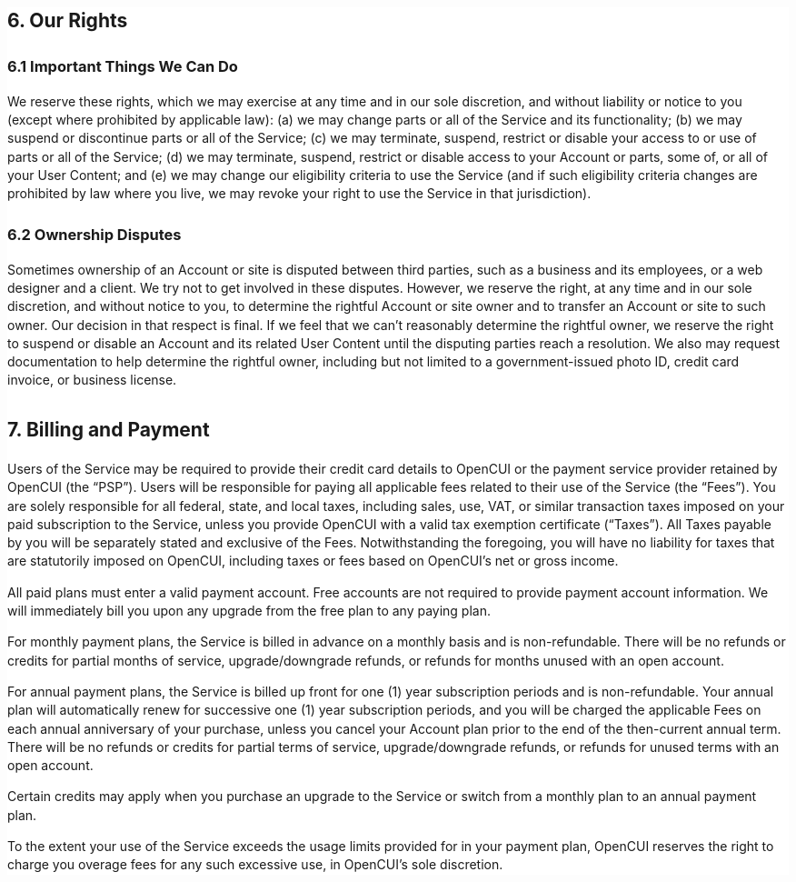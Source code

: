 ## 6. Our Rights

### 6.1 Important Things We Can Do
We reserve these rights, which we may exercise at any time and in our sole discretion, and without liability or notice to you (except where prohibited by applicable law): (a) we may change parts or all of the Service and its functionality; (b) we may suspend or discontinue parts or all of the Service; (c) we may terminate, suspend, restrict or disable your access to or use of parts or all of the Service; (d) we may terminate, suspend, restrict or disable access to your Account or parts, some of, or all of your User Content; and (e) we may change our eligibility criteria to use the Service (and if such eligibility criteria changes are prohibited by law where you live, we may revoke your right to use the Service in that jurisdiction).

### 6.2 Ownership Disputes
Sometimes ownership of an Account or site is disputed between third parties, such as a business and its employees, or a web designer and a client. We try not to get involved in these disputes. However, we reserve the right, at any time and in our sole discretion, and without notice to you, to determine the rightful Account or site owner and to transfer an Account or site to such owner. Our decision in that respect is final. If we feel that we can’t reasonably determine the rightful owner, we reserve the right to suspend or disable an Account and its related User Content until the disputing parties reach a resolution. We also may request documentation to help determine the rightful owner, including but not limited to a government-issued photo ID, credit card invoice, or business license.

## 7. Billing and Payment

Users of the Service may be required to provide their credit card details to OpenCUI or the payment service provider retained by OpenCUI (the “PSP”). Users will be responsible for paying all applicable fees related to their use of the Service (the “Fees”). You are solely responsible for all federal, state, and local taxes, including sales, use, VAT, or similar transaction taxes imposed on your paid subscription to the Service, unless you provide OpenCUI with a valid tax exemption certificate (“Taxes”). All Taxes payable by you will be separately stated and exclusive of the Fees. Notwithstanding the foregoing, you will have no liability for taxes that are statutorily imposed on OpenCUI, including taxes or fees based on OpenCUI’s net or gross income.

All paid plans must enter a valid payment account. Free accounts are not required to provide payment account information. We will immediately bill you upon any upgrade from the free plan to any paying plan.

For monthly payment plans, the Service is billed in advance on a monthly basis and is non-refundable. There will be no refunds or credits for partial months of service, upgrade/downgrade refunds, or refunds for months unused with an open account.

For annual payment plans, the Service is billed up front for one (1) year subscription periods and is non-refundable. Your annual plan will automatically renew for successive one (1) year subscription periods, and you will be charged the applicable Fees on each annual anniversary of your purchase, unless you cancel your Account plan prior to the end of the then-current annual term. There will be no refunds or credits for partial terms of service, upgrade/downgrade refunds, or refunds for unused terms with an open account.

Certain credits may apply when you purchase an upgrade to the Service or switch from a monthly plan to an annual payment plan.

To the extent your use of the Service exceeds the usage limits provided for in your payment plan, OpenCUI reserves the right to charge you overage fees for any such excessive use, in OpenCUI’s sole discretion.
